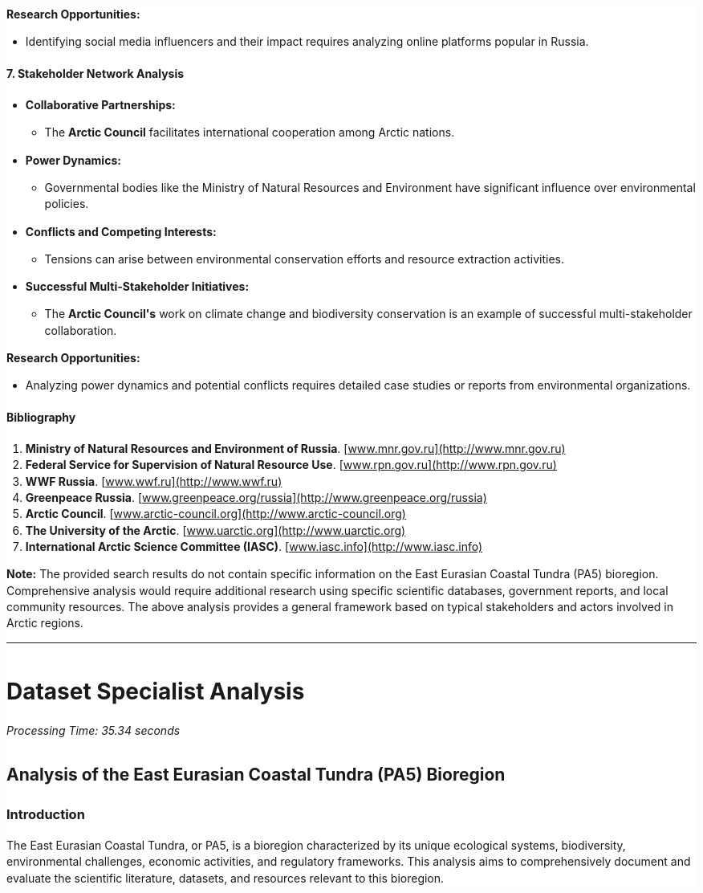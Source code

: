 **Research Opportunities:**
- Identifying social media influencers and their impact requires analyzing online platforms popular in Russia.

#### 7. **Stakeholder Network Analysis**

- **Collaborative Partnerships:**
  - The **Arctic Council** facilitates international cooperation among Arctic nations.
  
- **Power Dynamics:**
  - Governmental bodies like the Ministry of Natural Resources and Environment have significant influence over environmental policies.
  
- **Conflicts and Competing Interests:**
  - Tensions can arise between environmental conservation efforts and resource extraction activities.

- **Successful Multi-Stakeholder Initiatives:**
  - The **Arctic Council's** work on climate change and biodiversity conservation is an example of successful multi-stakeholder collaboration.

**Research Opportunities:**
- Analyzing power dynamics and potential conflicts requires detailed case studies or reports from environmental organizations.

#### Bibliography

1. **Ministry of Natural Resources and Environment of Russia**. [www.mnr.gov.ru](http://www.mnr.gov.ru)
2. **Federal Service for Supervision of Natural Resource Use**. [www.rpn.gov.ru](http://www.rpn.gov.ru)
3. **WWF Russia**. [www.wwf.ru](http://www.wwf.ru)
4. **Greenpeace Russia**. [www.greenpeace.org/russia](http://www.greenpeace.org/russia)
5. **Arctic Council**. [www.arctic-council.org](http://www.arctic-council.org)
6. **The University of the Arctic**. [www.uarctic.org](http://www.uarctic.org)
7. **International Arctic Science Committee (IASC)**. [www.iasc.info](http://www.iasc.info)

**Note:** The provided search results do not contain specific information on the East Eurasian Coastal Tundra (PA5) bioregion. Comprehensive analysis would require additional research using specific scientific databases, government reports, and local community resources. The above analysis provides a general framework based on typical stakeholders and actors involved in Arctic regions.

---

# Dataset Specialist Analysis

*Processing Time: 35.34 seconds*

## Analysis of the East Eurasian Coastal Tundra (PA5) Bioregion

### Introduction

The East Eurasian Coastal Tundra, or PA5, is a bioregion characterized by its unique ecological systems, biodiversity, environmental challenges, economic activities, and regulatory frameworks. This analysis aims to comprehensively document and evaluate the scientific literature, datasets, and resources relevant to this bioregion.
